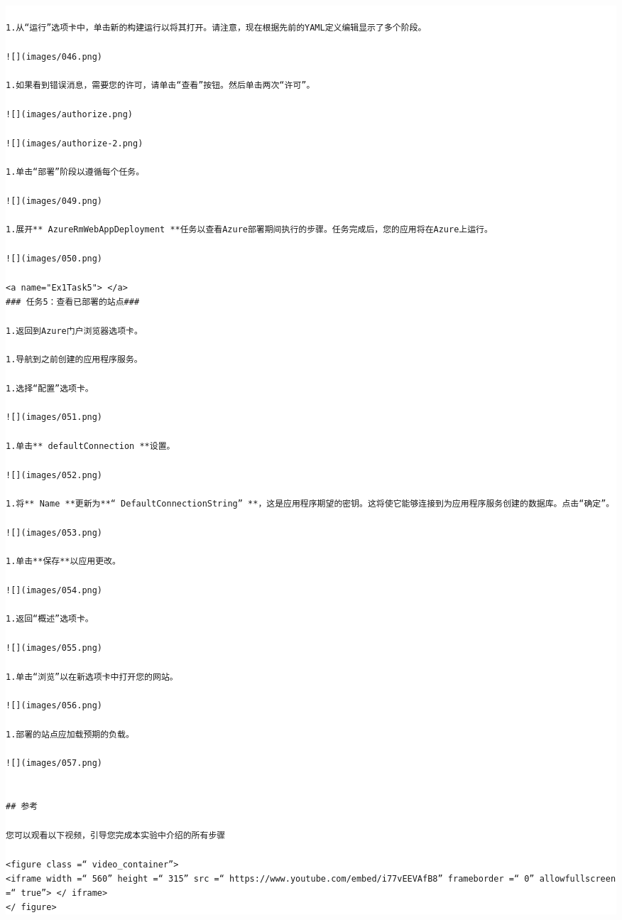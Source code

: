    ```

1.从“运行”选项卡中，单击新的构建运行以将其打开。请注意，现在根据先前的YAML定义编辑显示了多个阶段。

 ![](images/046.png)

1.如果看到错误消息，需要您的许可，请单击“查看”按钮。然后单击两次“许可”。

 ![](images/authorize.png)

 ![](images/authorize-2.png)

1.单击“部署”阶段以遵循每个任务。

 ![](images/049.png)

1.展开** AzureRmWebAppDeployment **任务以查看Azure部署期间执行的步骤。任务完成后，您的应用将在Azure上运行。

 ![](images/050.png)

<a name="Ex1Task5"> </a>
### 任务5：查看已部署的站点###

1.返回到Azure门户浏览器选项卡。

1.导航到之前创建的应用程序服务。

1.选择“配置”选项卡。

 ![](images/051.png)

1.单击** defaultConnection **设置。

 ![](images/052.png)

1.将** Name **更新为**“ DefaultConnectionString” **，这是应用程序期望的密钥。这将使它能够连接到为应用程序服务创建的数据库。点击“确定”。

 ![](images/053.png)

1.单击**保存**以应用更改。

 ![](images/054.png)

1.返回“概述”选项卡。

 ![](images/055.png)

1.单击“浏览”以在新选项卡中打开您的网站。

 ![](images/056.png)

1.部署的站点应加载预期的负载。

 ![](images/057.png)


## 参考

您可以观看以下视频，引导您完成本实验中介绍的所有步骤

<figure class =“ video_container”>
  <iframe width =“ 560” height =“ 315” src =“ https://www.youtube.com/embed/i77vEEVAfB8” frameborder =“ 0” allowfullscreen =“ true”> </ iframe>
</ figure>